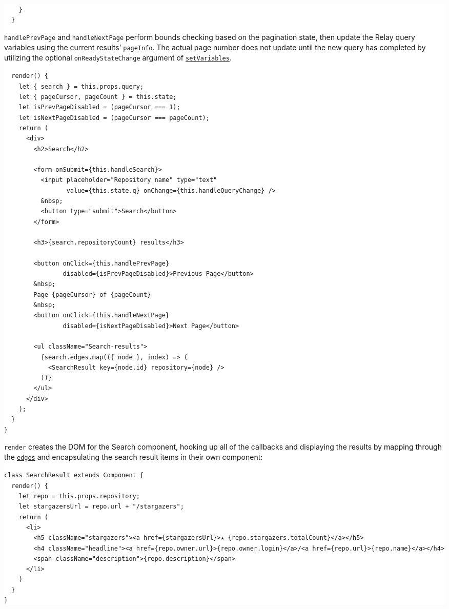        }
      }

`handlePrevPage` and `handleNextPage` perform bounds checking based on the pagination state, then update the Relay query variables using the current results’ [`pageInfo`](https://developer.github.com/early-access/graphql/object/pageinfo/). The actual page number does not update until the new query has completed by utilizing the optional `onReadyStateChange` argument of [`setVariables`](https://facebook.github.io/relay/docs/api-reference-relay-container.html#setvariables).

      render() {
        let { search } = this.props.query;
        let { pageCursor, pageCount } = this.state;
        let isPrevPageDisabled = (pageCursor === 1);
        let isNextPageDisabled = (pageCursor === pageCount);
        return (
          <div>
            <h2>Search</h2>

            <form onSubmit={this.handleSearch}>
              <input placeholder="Repository name" type="text"
                     value={this.state.q} onChange={this.handleQueryChange} />
              &nbsp;
              <button type="submit">Search</button>
            </form>

            <h3>{search.repositoryCount} results</h3>

            <button onClick={this.handlePrevPage}   
                    disabled={isPrevPageDisabled}>Previous Page</button>
            &nbsp;
            Page {pageCursor} of {pageCount}
            &nbsp;
            <button onClick={this.handleNextPage}
                    disabled={isNextPageDisabled}>Next Page</button>

            <ul className="Search-results">
              {search.edges.map(({ node }, index) => (
                <SearchResult key={node.id} repository={node} />
              ))}
            </ul>
          </div>
        );
      }
    }

`render` creates the DOM for the Search component, hooking up all of the callbacks and displaying the results by mapping through the [`edges`](https://developer.github.com/early-access/graphql/object/searchresultitemedge) and encapsulating the search result items in their own component:

    class SearchResult extends Component {
      render() {
        let repo = this.props.repository;
        let stargazersUrl = repo.url + "/stargazers";
        return (
          <li>
            <h5 className="stargazers"><a href={stargazersUrl}>★ {repo.stargazers.totalCount}</a></h5>
            <h4 className="headline"><a href={repo.owner.url}>{repo.owner.login}</a>/<a href={repo.url}>{repo.name}</a></h4>
            <span className="description">{repo.description}</span>
          </li>
        )
      }
    }
